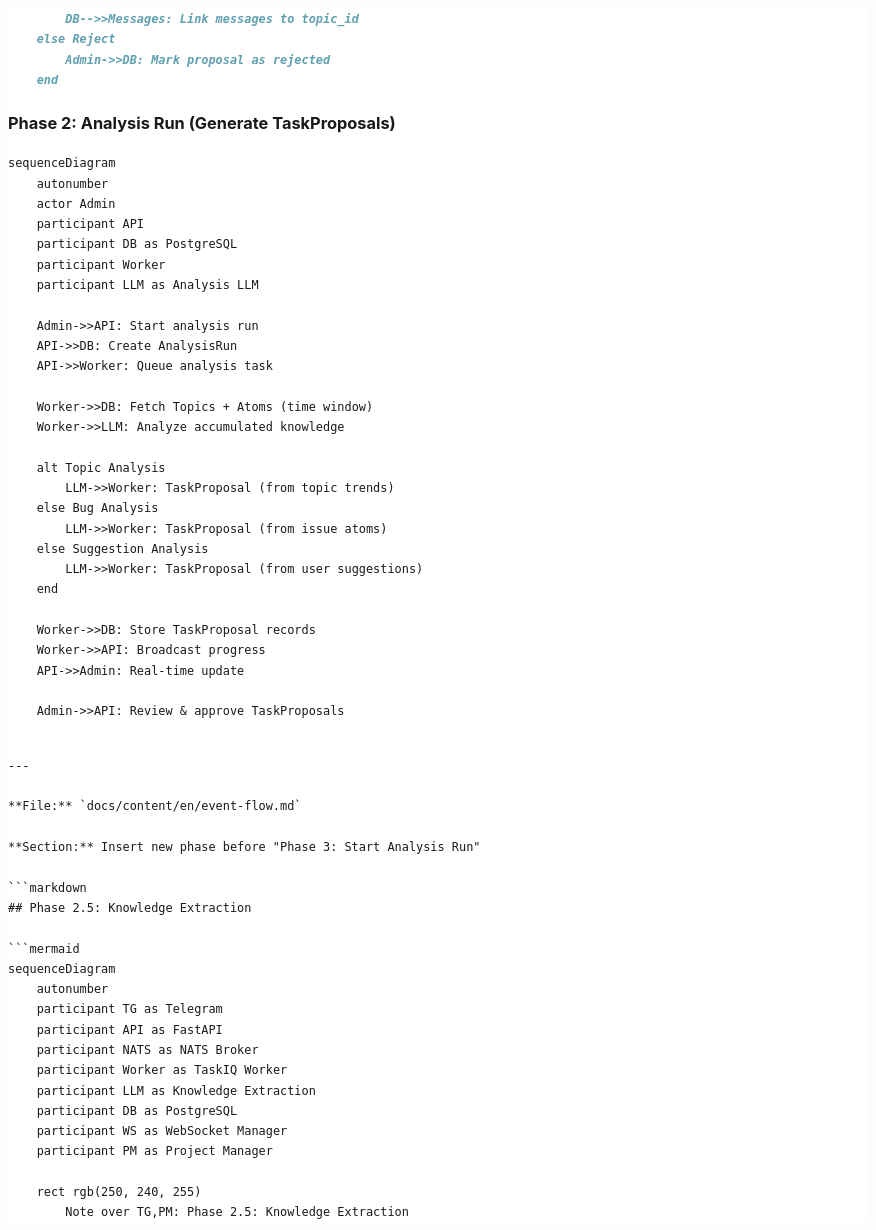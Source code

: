 ```markdown
        DB-->>Messages: Link messages to topic_id
    else Reject
        Admin->>DB: Mark proposal as rejected
    end
```

### Phase 2: Analysis Run (Generate TaskProposals)

```mermaid
sequenceDiagram
    autonumber
    actor Admin
    participant API
    participant DB as PostgreSQL
    participant Worker
    participant LLM as Analysis LLM

    Admin->>API: Start analysis run
    API->>DB: Create AnalysisRun
    API->>Worker: Queue analysis task

    Worker->>DB: Fetch Topics + Atoms (time window)
    Worker->>LLM: Analyze accumulated knowledge

    alt Topic Analysis
        LLM->>Worker: TaskProposal (from topic trends)
    else Bug Analysis
        LLM->>Worker: TaskProposal (from issue atoms)
    else Suggestion Analysis
        LLM->>Worker: TaskProposal (from user suggestions)
    end

    Worker->>DB: Store TaskProposal records
    Worker->>API: Broadcast progress
    API->>Admin: Real-time update

    Admin->>API: Review & approve TaskProposals
```
```

---

**File:** `docs/content/en/event-flow.md`

**Section:** Insert new phase before "Phase 3: Start Analysis Run"

```markdown
## Phase 2.5: Knowledge Extraction

```mermaid
sequenceDiagram
    autonumber
    participant TG as Telegram
    participant API as FastAPI
    participant NATS as NATS Broker
    participant Worker as TaskIQ Worker
    participant LLM as Knowledge Extraction
    participant DB as PostgreSQL
    participant WS as WebSocket Manager
    participant PM as Project Manager

    rect rgb(250, 240, 255)
        Note over TG,PM: Phase 2.5: Knowledge Extraction

```